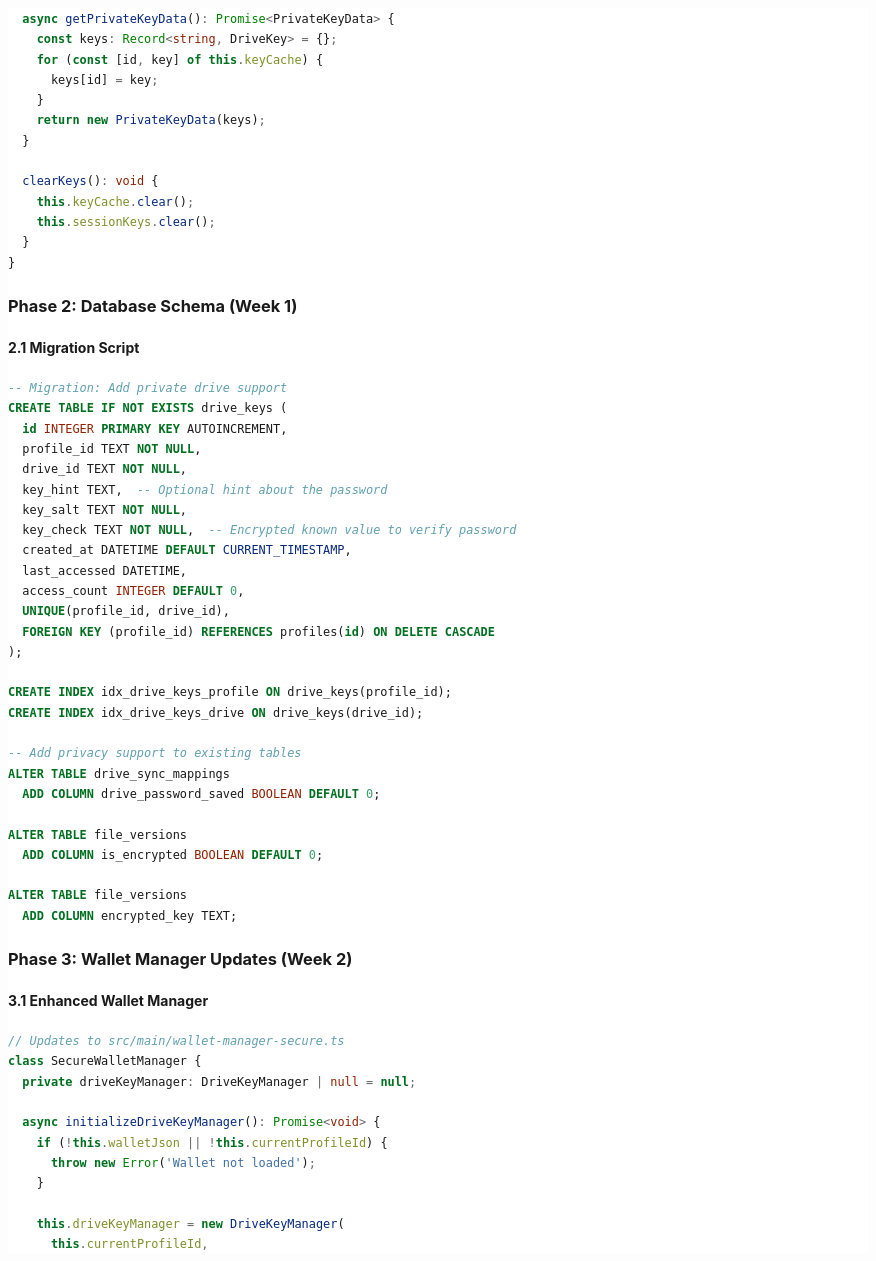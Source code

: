 ```typescript
  async getPrivateKeyData(): Promise<PrivateKeyData> {
    const keys: Record<string, DriveKey> = {};
    for (const [id, key] of this.keyCache) {
      keys[id] = key;
    }
    return new PrivateKeyData(keys);
  }
  
  clearKeys(): void {
    this.keyCache.clear();
    this.sessionKeys.clear();
  }
}
```

### Phase 2: Database Schema (Week 1)

#### 2.1 Migration Script
```sql
-- Migration: Add private drive support
CREATE TABLE IF NOT EXISTS drive_keys (
  id INTEGER PRIMARY KEY AUTOINCREMENT,
  profile_id TEXT NOT NULL,
  drive_id TEXT NOT NULL,
  key_hint TEXT,  -- Optional hint about the password
  key_salt TEXT NOT NULL,
  key_check TEXT NOT NULL,  -- Encrypted known value to verify password
  created_at DATETIME DEFAULT CURRENT_TIMESTAMP,
  last_accessed DATETIME,
  access_count INTEGER DEFAULT 0,
  UNIQUE(profile_id, drive_id),
  FOREIGN KEY (profile_id) REFERENCES profiles(id) ON DELETE CASCADE
);

CREATE INDEX idx_drive_keys_profile ON drive_keys(profile_id);
CREATE INDEX idx_drive_keys_drive ON drive_keys(drive_id);

-- Add privacy support to existing tables
ALTER TABLE drive_sync_mappings 
  ADD COLUMN drive_password_saved BOOLEAN DEFAULT 0;

ALTER TABLE file_versions
  ADD COLUMN is_encrypted BOOLEAN DEFAULT 0;
  
ALTER TABLE file_versions
  ADD COLUMN encrypted_key TEXT;
```

### Phase 3: Wallet Manager Updates (Week 2)

#### 3.1 Enhanced Wallet Manager
```typescript
// Updates to src/main/wallet-manager-secure.ts
class SecureWalletManager {
  private driveKeyManager: DriveKeyManager | null = null;
  
  async initializeDriveKeyManager(): Promise<void> {
    if (!this.walletJson || !this.currentProfileId) {
      throw new Error('Wallet not loaded');
    }
    
    this.driveKeyManager = new DriveKeyManager(
      this.currentProfileId,
```